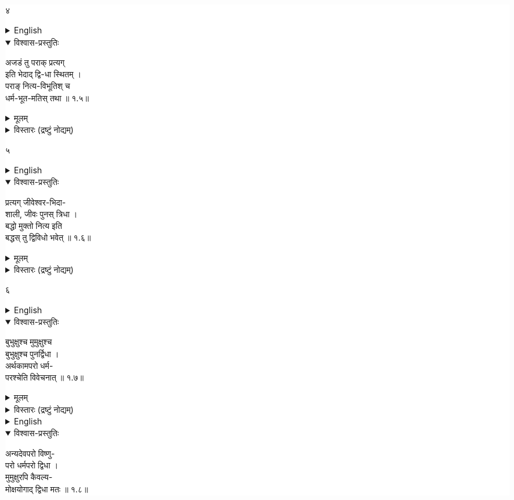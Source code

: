 ४ 

<details><summary>English</summary></details>


<details open><summary>विश्वास-प्रस्तुतिः</summary>

अजडं तु पराक् प्रत्यग्  
इति भेदाद् द्वि-धा स्थितम् ।  
पराङ् नित्य-विभूतिश् च  
धर्म-भूत-मतिस् तथा ॥ १.५॥
</details>

<details><summary>मूलम्</summary></details>

<details><summary>विस्तारः (द्रष्टुं नोद्यम्)</summary></details>


५ 

<details><summary>English</summary></details>


<details open><summary>विश्वास-प्रस्तुतिः</summary>

प्रत्यग् जीवेश्वर-भिदा-  
शाली, जीवः पुनस् त्रिधा ।  
बद्धो मुक्तो नित्य इति  
बद्धस् तु द्विविधो भवेत् ॥ १.६॥
</details>

<details><summary>मूलम्</summary></details>

<details><summary>विस्तारः (द्रष्टुं नोद्यम्)</summary></details>

६ 

<details><summary>English</summary></details>


<details open><summary>विश्वास-प्रस्तुतिः</summary>

बुभुक्षुश्च मुमुक्षुश्च  
बुभुक्षुश्च पुनर्द्विधा ।  
अर्थकामपरो धर्म-  
परश्चेति विवेचनात् ॥ १.७॥
</details>

<details><summary>मूलम्</summary></details>


<details><summary>विस्तारः (द्रष्टुं नोद्यम्)</summary></details>


<details><summary>English</summary></details>


<details open><summary>विश्वास-प्रस्तुतिः</summary>

अन्यदेवपरो विष्णु-  
परो धर्मपरो द्विधा ।  
मुमुक्षुरपि कैवल्य-  
मोक्षयोगाद् द्विधा मतः ॥ १.८॥
</details>
